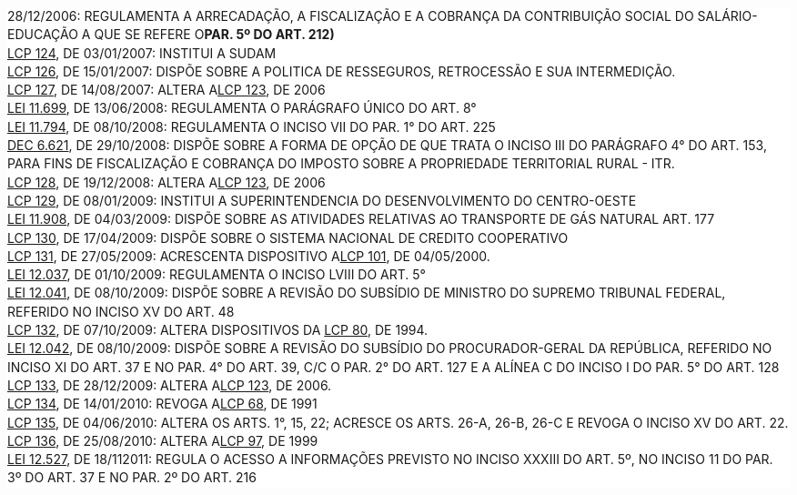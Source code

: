 28/12/2006: REGULAMENTA A ARRECADAÇÃO, A FISCALIZAÇÃO E A COBRANÇA DA CONTRIBUIÇÃO SOCIAL DO SALÁRIO-EDUCAÇÃO A QUE SE REFERE O**PAR. 5º DO ART. 212\)** <br/> [LCP 124](https://legislacao.planalto.gov.br/legisla/legislacao.nsf/b110756561cd26fd03256ff500612662/03c69e4406b3623f83257259003997c7?OpenDocument), DE 03/01/2007: INSTITUI A SUDAM <br/> [LCP 126](https://legislacao.planalto.gov.br/legisla/legislacao.nsf/b110756561cd26fd03256ff500612662/8d82e110e91539a383257265003a25bc?OpenDocument), DE 15/01/2007: DISPÕE SOBRE A POLITICA DE RESSEGUROS, RETROCESSÃO E SUA INTERMEDIÇÃO. <br/> [LCP 127](https://legislacao.planalto.gov.br/legisla/legislacao.nsf/b110756561cd26fd03256ff500612662/7ba30fb552f596878325733800422c2c?OpenDocument), DE 14/08/2007: ALTERA A[LCP 123](https://legislacao.planalto.gov.br/legisla/legislacao.nsf/b110756561cd26fd03256ff500612662/910bbcb20d1339e68325724500378497?OpenDocument), DE 2006 <br/> [LEI 11.699](https://legislacao.planalto.gov.br/legisla/legislacao.nsf/b110756561cd26fd03256ff500612662/40f812a0a9af11bf8325746a0042f3b0?OpenDocument), DE 13/06/2008: REGULAMENTA O PARÁGRAFO ÚNICO DO ART. 8° <br/> [LEI 11.794](https://legislacao.planalto.gov.br/legisla/legislacao.nsf/b110756561cd26fd03256ff500612662/e6a82955eb011f3f832574dd003ff43a?OpenDocument), DE 08/10/2008: REGULAMENTA O INCISO VII DO PAR. 1° DO ART. 225 <br/> [DEC 6.621](https://legislacao.planalto.gov.br/legisla/legislacao.nsf/b110756561cd26fd03256ff500612662/4cd32fa2b231a294832574f200457d56?OpenDocument), DE 29/10/2008: DISPÕE SOBRE A FORMA DE OPÇÃO DE QUE TRATA O INCISO III DO PARÁGRAFO 4° DO ART. 153, PARA FINS DE FISCALIZAÇÃO E COBRANÇA DO IMPOSTO SOBRE A PROPRIEDADE TERRITORIAL RURAL - ITR. <br/> [LCP 128](https://legislacao.planalto.gov.br/legisla/legislacao.nsf/b110756561cd26fd03256ff500612662/babea445656abc7d8325752700389358?OpenDocument), DE 19/12/2008: ALTERA A[LCP 123](https://legislacao.planalto.gov.br/legisla/legislacao.nsf/b110756561cd26fd03256ff500612662/910bbcb20d1339e68325724500378497?OpenDocument), DE 2006 <br/> [LCP 129](https://legislacao.planalto.gov.br/legisla/legislacao.nsf/b110756561cd26fd03256ff500612662/69b62fbce42971858325753900436d7e?OpenDocument), DE 08/01/2009: INSTITUI A SUPERINTENDENCIA DO DESENVOLVIMENTO DO CENTRO-OESTE <br/> [LEI 11.908](https://legislacao.planalto.gov.br/legisla/legislacao.nsf/b110756561cd26fd03256ff500612662/c653c53417a038e083257570003e2307?OpenDocument), DE 04/03/2009: DISPÕE SOBRE AS ATIVIDADES RELATIVAS AO TRANSPORTE DE GÁS NATURAL ART. 177 <br/> [LCP 130](https://legislacao.planalto.gov.br/legisla/legislacao.nsf/b110756561cd26fd03256ff500612662/ff4cfc099ff7038a8325759e00409f9e?OpenDocument), DE 17/04/2009: DISPÕE SOBRE O SISTEMA NACIONAL DE CREDITO COOPERATIVO <br/> [LCP 131](https://legislacao.planalto.gov.br/legisla/legislacao.nsf/b110756561cd26fd03256ff500612662/8f941b80ad44c686832575c400410e74?OpenDocument), DE 27/05/2009: ACRESCENTA DISPOSITIVO A[LCP 101](https://legislacao.planalto.gov.br/legisla/legislacao.nsf/b110756561cd26fd03256ff500612662/a0a8c18f0543009203256a03006aeff7?OpenDocument), DE 04/05/2000. <br/> [LEI 12.037](https://legislacao.planalto.gov.br/legisla/legislacao.nsf/b110756561cd26fd03256ff500612662/301fafd97b03b04e832576430041d040?OpenDocument), DE 01/10/2009: REGULAMENTA O INCISO LVIII DO ART. 5° <br/> [LEI 12.041](https://legislacao.planalto.gov.br/legisla/legislacao.nsf/b110756561cd26fd03256ff500612662/6e66db6dec3e6b9a8325764a0044be97?OpenDocument), DE 08/10/2009: DISPÕE SOBRE A REVISÃO DO SUBSÍDIO DE MINISTRO DO SUPREMO TRIBUNAL FEDERAL, REFERIDO NO INCISO XV DO ART. 48 <br/> [LCP 132](https://legislacao.planalto.gov.br/legisla/legislacao.nsf/b110756561cd26fd03256ff500612662/7ab3938bb1fafa4f83257649003f6ffa?OpenDocument), DE 07/10/2009: ALTERA DISPOSITIVOS DA [LCP 80](https://legislacao.planalto.gov.br/legisla/legislacao.nsf/b110756561cd26fd03256ff500612662/a857301a1f883f12032569fa0068658f?OpenDocument), DE 1994. <br/> [LEI 12.042](https://legislacao.planalto.gov.br/legisla/legislacao.nsf/b110756561cd26fd03256ff500612662/24754ba9d3c5e7db8325764a00453172?OpenDocument), DE 08/10/2009: DISPÕE SOBRE A REVISÃO DO SUBSÍDIO DO PROCURADOR-GERAL DA REPÚBLICA, REFERIDO NO INCISO XI DO ART. 37 E NO PAR. 4° DO ART. 39, C/C O PAR. 2° DO ART. 127 E A ALÍNEA C DO INCISO I DO PAR. 5° DO ART. 128 <br/> [LCP 133](https://legislacao.planalto.gov.br/legisla/legislacao.nsf/b110756561cd26fd03256ff500612662/f9bc999765df74028325769b003b4119?OpenDocument), DE 28/12/2009: ALTERA A[LCP 123](https://legislacao.planalto.gov.br/legisla/legislacao.nsf/b110756561cd26fd03256ff500612662/910bbcb20d1339e68325724500378497?OpenDocument), DE 2006. <br/> [LCP 134](https://legislacao.planalto.gov.br/legisla/legislacao.nsf/b110756561cd26fd03256ff500612662/a1e331ab6967e260832576ac00395455?OpenDocument), DE 14/01/2010: REVOGA A[LCP 68](https://legislacao.planalto.gov.br/legisla/legislacao.nsf/b110756561cd26fd03256ff500612662/f056887be85a0fe7032569fa006ee92d?OpenDocument), DE 1991 <br/> [LCP 135](https://legislacao.planalto.gov.br/legisla/legislacao.nsf/b110756561cd26fd03256ff500612662/c193b9fa930d7ace8325773b003f9b63?OpenDocument), DE 04/06/2010: ALTERA OS ARTS. 1°, 15, 22; ACRESCE OS ARTS. 26-A, 26-B, 26-C E REVOGA O INCISO XV DO ART. 22. <br/> [LCP 136](https://legislacao.planalto.gov.br/legisla/legislacao.nsf/b110756561cd26fd03256ff500612662/96da1db7070226ad8325778b003c8f56?OpenDocument), DE 25/08/2010: ALTERA A[LCP 97](https://legislacao.planalto.gov.br/legisla/legislacao.nsf/b110756561cd26fd03256ff500612662/1f891541a05dcec7032569fa0075f08a?OpenDocument), DE 1999 <br/> [LEI 12.527](https://legislacao.planalto.gov.br/legisla/legislacao.nsf/b110756561cd26fd03256ff500612662/47a269c564d85a268325794f003e7d02?OpenDocument), DE 18/112011: REGULA O ACESSO A INFORMAÇÕES PREVISTO NO INCISO XXXIII DO ART. 5º, NO INCISO 11 DO PAR. 3º DO ART. 37 E NO PAR. 2º DO ART. 216 <br/>